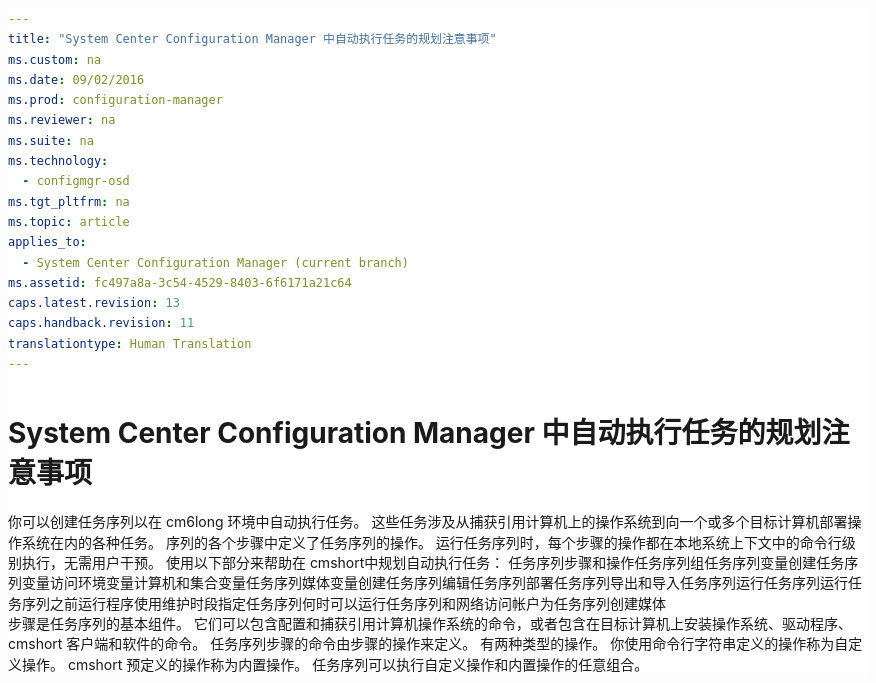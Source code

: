 ```yaml
---
title: "System Center Configuration Manager 中自动执行任务的规划注意事项"
ms.custom: na
ms.date: 09/02/2016
ms.prod: configuration-manager
ms.reviewer: na
ms.suite: na
ms.technology: 
  - configmgr-osd
ms.tgt_pltfrm: na
ms.topic: article
applies_to: 
  - System Center Configuration Manager (current branch)
ms.assetid: fc497a8a-3c54-4529-8403-6f6171a21c64
caps.latest.revision: 13
caps.handback.revision: 11
translationtype: Human Translation
---
```

# System Center Configuration Manager 中自动执行任务的规划注意事项
<?xml version="1.0" encoding="utf-8"?>
<developerWalkthroughDocument xmlns="http://ddue.schemas.microsoft.com/authoring/2003/5" xmlns:xlink="http://www.w3.org/1999/xlink" xmlns:xsi="http://www.w3.org/2001/XMLSchema-instance" xsi:schemaLocation="http://ddue.schemas.microsoft.com/authoring/2003/5 http://dduestorage.blob.core.windows.net/ddueschema/developer.xsd">
  <introduction>
    <para>你可以创建任务序列以在 <token>cm6long</token> 环境中自动执行任务。 这些任务涉及从捕获引用计算机上的操作系统到向一个或多个目标计算机部署操作系统在内的各种任务。 序列的各个步骤中定义了任务序列的操作。 运行任务序列时，每个步骤的操作都在本地系统上下文中的命令行级别执行，无需用户干预。  </para>
    <para>使用以下部分来帮助在 <token>cmshort</token>中规划自动执行任务：</para>
  <list class="bullet"><listItem><para><link xlink:href="#BKMK_TSStepsActions">任务序列步骤和操作</link></para></listItem><listItem><para><link xlink:href="#BKMK_TSGroups">任务序列组</link></para></listItem><listItem><para><link xlink:href="#BKMK_TSVariables">任务序列变量</link></para><list class="bullet"><listItem><para><link xlink:href="#BKMK_TSCreateVariables">创建任务序列变量</link></para></listItem><listItem><para><link xlink:href="#BKMK_TSEnvironmentVariables">访问环境变量</link></para></listItem><listItem><para><link xlink:href="#BKMK_ComputerCollectionVariables">计算机和集合变量</link></para></listItem><listItem><para><link xlink:href="#BKMK_TSMediaVariables">任务序列媒体变量</link></para></listItem></list></listItem><listItem><para><link xlink:href="#BKMK_TSCreate">创建任务序列</link></para></listItem><listItem><para><link xlink:href="#BKMK_TSEdit">编辑任务序列</link></para></listItem><listItem><para><link xlink:href="#BKMK_TSDeploy">部署任务序列</link></para></listItem><listItem><para><link xlink:href="#BKMK_TSExportImport">导出和导入任务序列</link></para></listItem><listItem><para><link xlink:href="#BKMK_TSRun">运行任务序列</link></para><list class="bullet"><listItem><para><link xlink:href="#BKMK_RunProgram">运行任务序列之前运行程序</link></para></listItem></list></listItem><listItem><para><link xlink:href="#BKMK_TSMaintenanceWindow">使用维护时段指定任务序列何时可以运行</link></para></listItem><listItem><para><link xlink:href="#BKMK_TSNetworkAccessAccount">任务序列和网络访问帐户</link></para></listItem><listItem><para><link xlink:href="#BKMK_TSCreateMedia">为任务序列创建媒体</link></para></listItem></list></introduction>
  <section address="BKMK_TSStepsActions">
    <title>任务序列步骤和操作</title>
    <content>
      <para>步骤是任务序列的基本组件。 它们可以包含配置和捕获引用计算机操作系统的命令，或者包含在目标计算机上安装操作系统、驱动程序、<token>cmshort</token> 客户端和软件的命令。 任务序列步骤的命令由步骤的操作来定义。 有两种类型的操作。 你使用命令行字符串定义的操作称为自定义操作。 <token>cmshort</token> 预定义的操作称为内置操作。 任务序列可以执行自定义操作和内置操作的任意组合。</para>
      